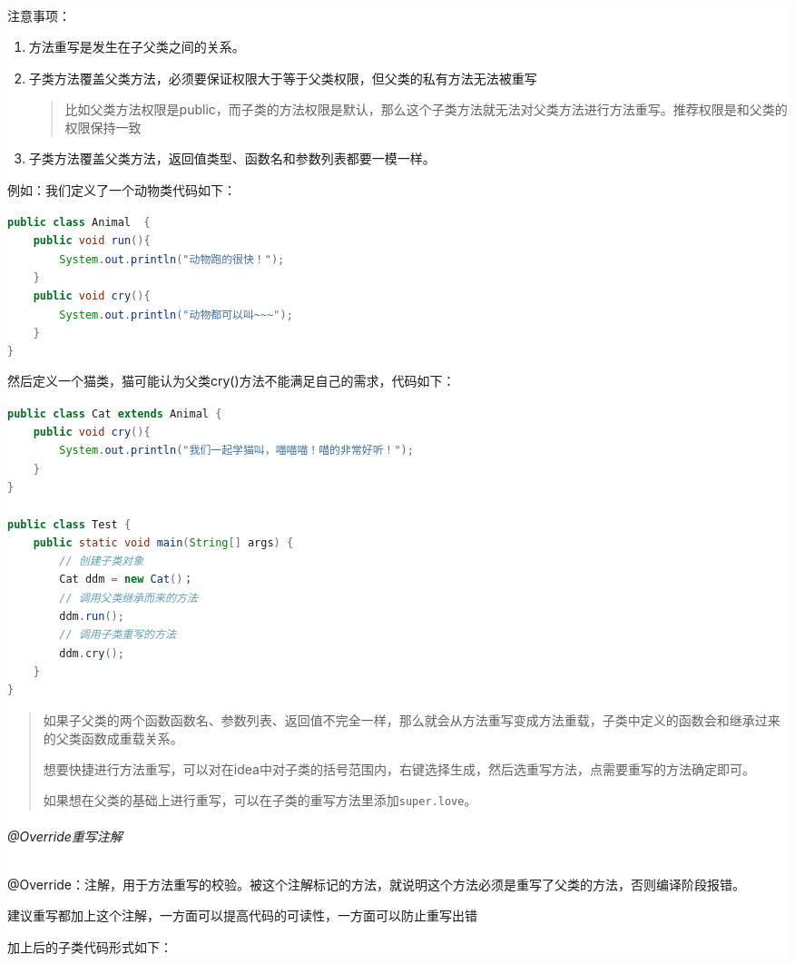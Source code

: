 注意事项：

1. 方法重写是发生在子父类之间的关系。

2. 子类方法覆盖父类方法，必须要保证权限大于等于父类权限，但父类的私有方法无法被重写

   > 比如父类方法权限是public，而子类的方法权限是默认，那么这个子类方法就无法对父类方法进行方法重写。推荐权限是和父类的权限保持一致

3. 子类方法覆盖父类方法，返回值类型、函数名和参数列表都要一模一样。

例如：我们定义了一个动物类代码如下：

```java
public class Animal  {
    public void run(){
        System.out.println("动物跑的很快！");
    }
    public void cry(){
        System.out.println("动物都可以叫~~~");
    }
}
```

然后定义一个猫类，猫可能认为父类cry()方法不能满足自己的需求，代码如下：

```java
public class Cat extends Animal {
    public void cry(){
        System.out.println("我们一起学猫叫，喵喵喵！喵的非常好听！");
    }
}

public class Test {
	public static void main(String[] args) {
      	// 创建子类对象
      	Cat ddm = new Cat()；
        // 调用父类继承而来的方法
        ddm.run();
      	// 调用子类重写的方法
      	ddm.cry();
	}
}
```

> 如果子父类的两个函数函数名、参数列表、返回值不完全一样，那么就会从方法重写变成方法重载，子类中定义的函数会和继承过来的父类函数成重载关系。
>
> 想要快捷进行方法重写，可以对在idea中对子类的括号范围内，右键选择生成，然后选重写方法，点需要重写的方法确定即可。
>
> 如果想在父类的基础上进行重写，可以在子类的重写方法里添加`super.love`。

###### @Override重写注解

@Override：注解，用于方法重写的校验。被这个注解标记的方法，就说明这个方法必须是重写了父类的方法，否则编译阶段报错。

建议重写都加上这个注解，一方面可以提高代码的可读性，一方面可以防止重写出错

加上后的子类代码形式如下：

